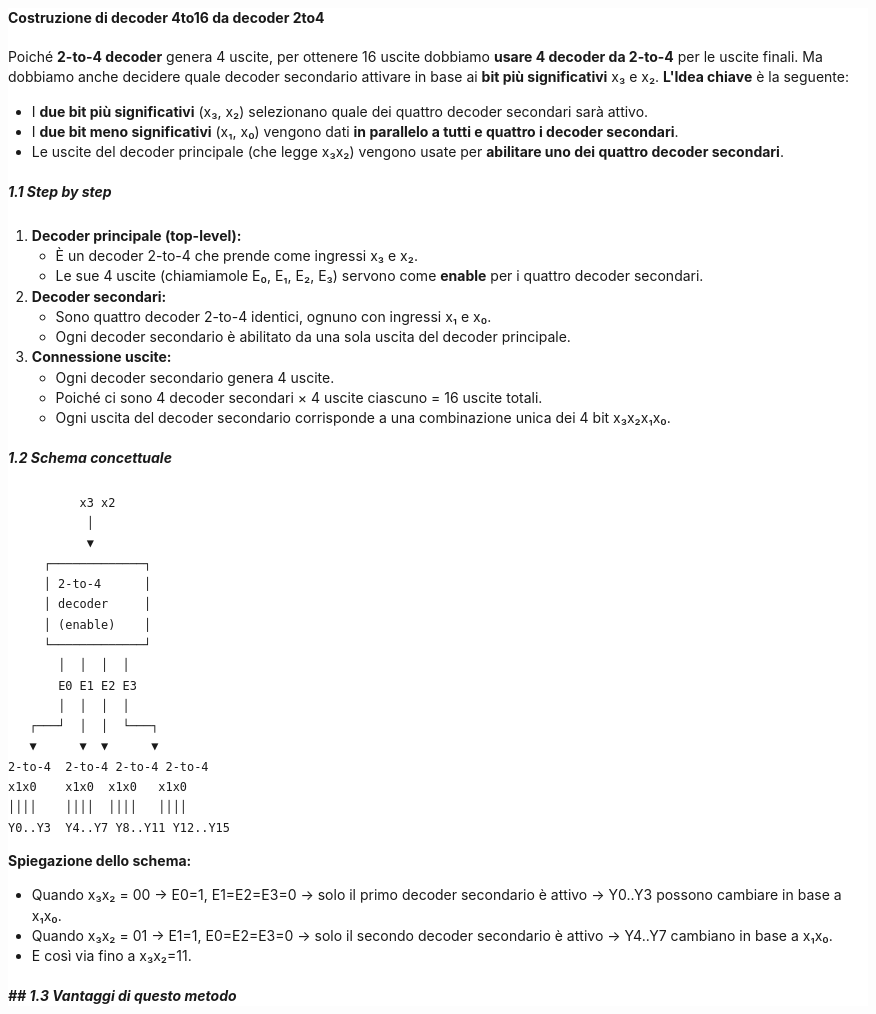 #### Costruzione di decoder 4to16 da decoder 2to4

Poiché **2-to-4 decoder** genera 4 uscite, per ottenere 16 uscite dobbiamo **usare 4 decoder da 2-to-4** per le uscite finali. Ma dobbiamo anche decidere quale decoder secondario attivare in base ai **bit più significativi** x₃ e x₂. **L'Idea chiave** è la seguente:
- I **due bit più significativi** (x₃, x₂) selezionano quale dei quattro decoder secondari sarà attivo.
- I **due bit meno significativi** (x₁, x₀) vengono dati **in parallelo a tutti e quattro i decoder secondari**.
- Le uscite del decoder principale (che legge x₃x₂) vengono usate per **abilitare uno dei quattro decoder secondari**.
##### **1.1 Step by step**

1. **Decoder principale (top-level):**
    - È un decoder 2-to-4 che prende come ingressi x₃ e x₂.    
    - Le sue 4 uscite (chiamiamole E₀, E₁, E₂, E₃) servono come **enable** per i quattro decoder secondari.
2. **Decoder secondari:**
    - Sono quattro decoder 2-to-4 identici, ognuno con ingressi x₁ e x₀.
    - Ogni decoder secondario è abilitato da una sola uscita del decoder principale.
3. **Connessione uscite:**
    - Ogni decoder secondario genera 4 uscite.
    - Poiché ci sono 4 decoder secondari × 4 uscite ciascuno = 16 uscite totali.
    - Ogni uscita del decoder secondario corrisponde a una combinazione unica dei 4 bit x₃x₂x₁x₀.
##### 1.2 Schema concettuale

```pgsql
          x3 x2
           │
           ▼
     ┌─────────────┐
     │ 2-to-4      │
     │ decoder     │
     │ (enable)    │
     └─────────────┘
       │  │  │  │
       E0 E1 E2 E3
       │  │  │  │
   ┌───┘  │  │  └───┐
   ▼      ▼  ▼      ▼
2-to-4  2-to-4 2-to-4 2-to-4
x1x0    x1x0  x1x0   x1x0
││││    ││││  ││││   ││││
Y0..Y3  Y4..Y7 Y8..Y11 Y12..Y15

```

**Spiegazione dello schema:**
- Quando x₃x₂ = 00 → E0=1, E1=E2=E3=0 → solo il primo decoder secondario è attivo → Y0..Y3 possono cambiare in base a x₁x₀.
- Quando x₃x₂ = 01 → E1=1, E0=E2=E3=0 → solo il secondo decoder secondario è attivo → Y4..Y7 cambiano in base a x₁x₀.
- E così via fino a x₃x₂=11.
##### ## **1.3 Vantaggi di questo metodo**
